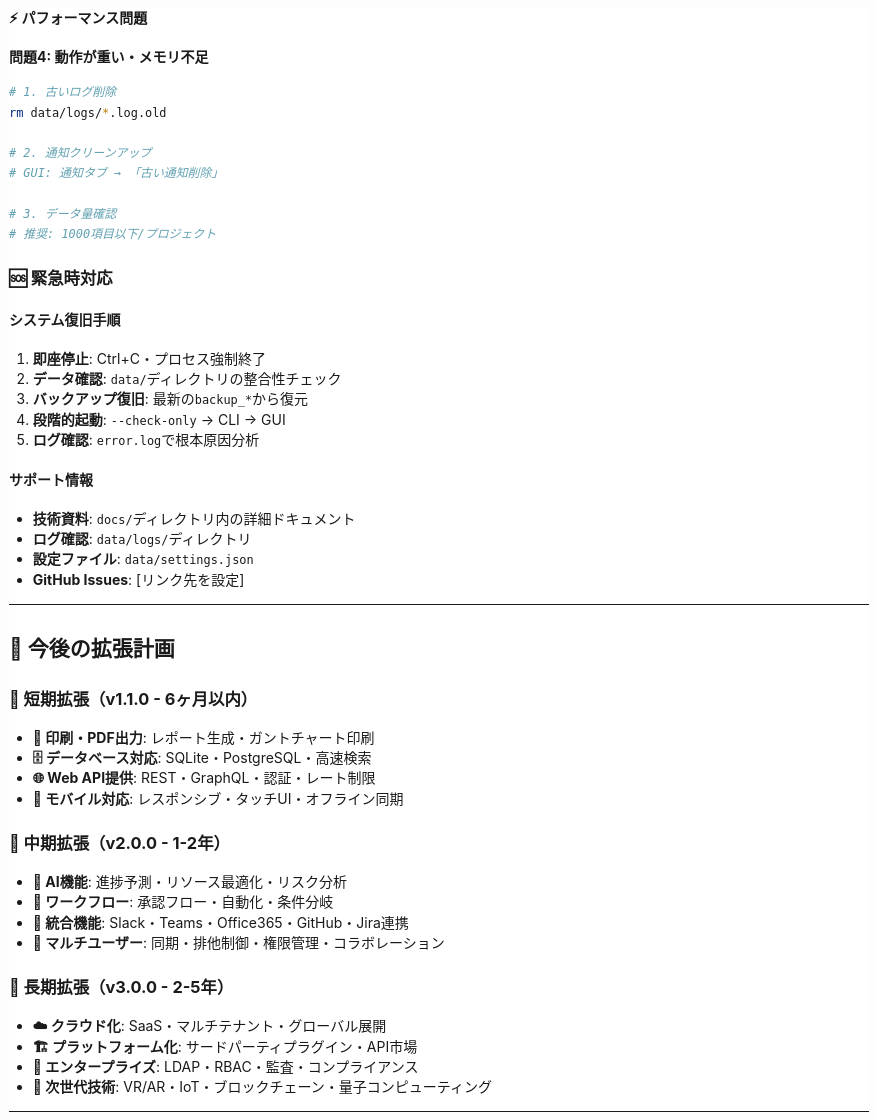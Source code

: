 #### ⚡ パフォーマンス問題

**問題4: 動作が重い・メモリ不足**
```bash
# 1. 古いログ削除
rm data/logs/*.log.old

# 2. 通知クリーンアップ
# GUI: 通知タブ → 「古い通知削除」

# 3. データ量確認
# 推奨: 1000項目以下/プロジェクト
```

### 🆘 緊急時対応

#### システム復旧手順
1. **即座停止**: Ctrl+C・プロセス強制終了
2. **データ確認**: `data/`ディレクトリの整合性チェック
3. **バックアップ復旧**: 最新の`backup_*`から復元
4. **段階的起動**: `--check-only` → CLI → GUI
5. **ログ確認**: `error.log`で根本原因分析

#### サポート情報
- **技術資料**: `docs/`ディレクトリ内の詳細ドキュメント
- **ログ確認**: `data/logs/`ディレクトリ
- **設定ファイル**: `data/settings.json`
- **GitHub Issues**: [リンク先を設定]

---

## 🚀 今後の拡張計画

### 📅 短期拡張（v1.1.0 - 6ヶ月以内）
- **📄 印刷・PDF出力**: レポート生成・ガントチャート印刷
- **🗄️ データベース対応**: SQLite・PostgreSQL・高速検索
- **🌐 Web API提供**: REST・GraphQL・認証・レート制限
- **📱 モバイル対応**: レスポンシブ・タッチUI・オフライン同期

### 📅 中期拡張（v2.0.0 - 1-2年）
- **🤖 AI機能**: 進捗予測・リソース最適化・リスク分析
- **🔄 ワークフロー**: 承認フロー・自動化・条件分岐
- **🔗 統合機能**: Slack・Teams・Office365・GitHub・Jira連携
- **👥 マルチユーザー**: 同期・排他制御・権限管理・コラボレーション

### 📅 長期拡張（v3.0.0 - 2-5年）
- **☁️ クラウド化**: SaaS・マルチテナント・グローバル展開
- **🏗️ プラットフォーム化**: サードパーティプラグイン・API市場
- **🏢 エンタープライズ**: LDAP・RBAC・監査・コンプライアンス
- **🔮 次世代技術**: VR/AR・IoT・ブロックチェーン・量子コンピューティング

---
